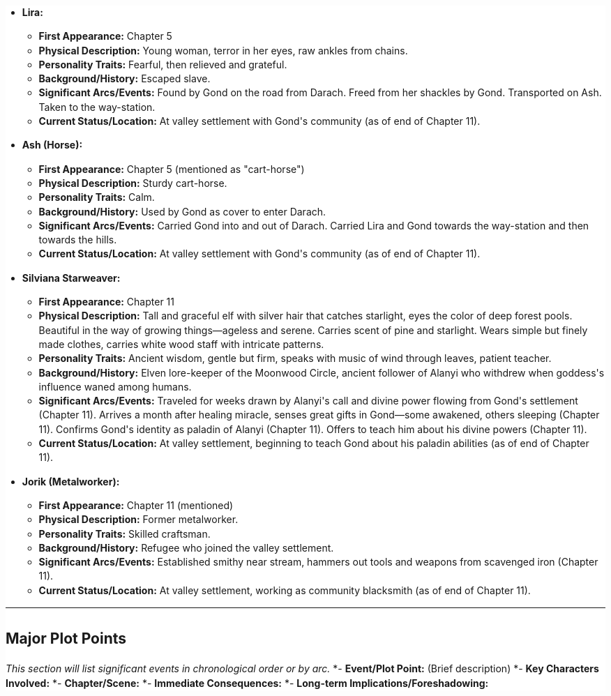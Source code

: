 *   **Lira:**
    *   **First Appearance:** Chapter 5
    *   **Physical Description:** Young woman, terror in her eyes, raw ankles from chains.
    *   **Personality Traits:** Fearful, then relieved and grateful.
    *   **Background/History:** Escaped slave.
    *   **Significant Arcs/Events:** Found by Gond on the road from Darach. Freed from her shackles by Gond. Transported on Ash. Taken to the way-station.
    *   **Current Status/Location:** At valley settlement with Gond's community (as of end of Chapter 11).

*   **Ash (Horse):**
    *   **First Appearance:** Chapter 5 (mentioned as "cart-horse")
    *   **Physical Description:** Sturdy cart-horse.
    *   **Personality Traits:** Calm.
    *   **Background/History:** Used by Gond as cover to enter Darach.
    *   **Significant Arcs/Events:** Carried Gond into and out of Darach. Carried Lira and Gond towards the way-station and then towards the hills.
    *   **Current Status/Location:** At valley settlement with Gond's community (as of end of Chapter 11).

*   **Silviana Starweaver:**
    *   **First Appearance:** Chapter 11
    *   **Physical Description:** Tall and graceful elf with silver hair that catches starlight, eyes the color of deep forest pools. Beautiful in the way of growing things—ageless and serene. Carries scent of pine and starlight. Wears simple but finely made clothes, carries white wood staff with intricate patterns.
    *   **Personality Traits:** Ancient wisdom, gentle but firm, speaks with music of wind through leaves, patient teacher.
    *   **Background/History:** Elven lore-keeper of the Moonwood Circle, ancient follower of Alanyi who withdrew when goddess's influence waned among humans.
    *   **Significant Arcs/Events:** Traveled for weeks drawn by Alanyi's call and divine power flowing from Gond's settlement (Chapter 11). Arrives a month after healing miracle, senses great gifts in Gond—some awakened, others sleeping (Chapter 11). Confirms Gond's identity as paladin of Alanyi (Chapter 11). Offers to teach him about his divine powers (Chapter 11).
    *   **Current Status/Location:** At valley settlement, beginning to teach Gond about his paladin abilities (as of end of Chapter 11).

*   **Jorik (Metalworker):**
    *   **First Appearance:** Chapter 11 (mentioned)
    *   **Physical Description:** Former metalworker.
    *   **Personality Traits:** Skilled craftsman.
    *   **Background/History:** Refugee who joined the valley settlement.
    *   **Significant Arcs/Events:** Established smithy near stream, hammers out tools and weapons from scavenged iron (Chapter 11).
    *   **Current Status/Location:** At valley settlement, working as community blacksmith (as of end of Chapter 11).

---

## Major Plot Points

*This section will list significant events in chronological order or by arc.*
*- **Event/Plot Point:** (Brief description)
*- **Key Characters Involved:**
*- **Chapter/Scene:**
*- **Immediate Consequences:**
*- **Long-term Implications/Foreshadowing:**
